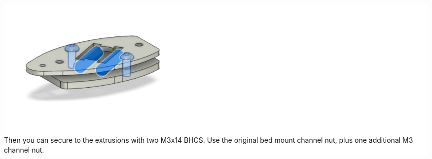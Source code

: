 <img src="./Images/trident/front_sandwich.png" width=400>

Then you can secure to the extrusions with two M3x14 BHCS. Use the original bed mount channel nut, plus one additional M3 channel nut.
